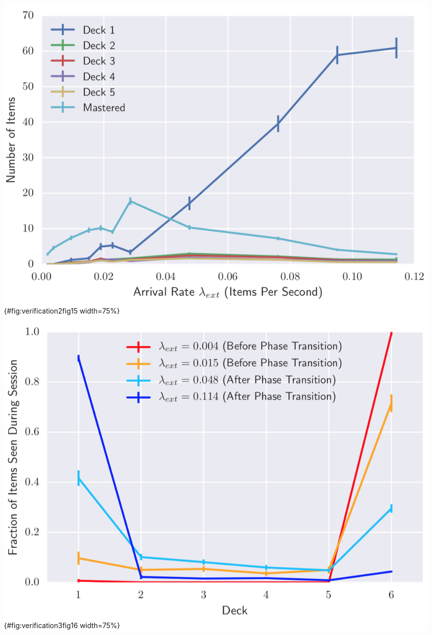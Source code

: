 ![The number of items that finish in each deck vs. arrival rate $\lambda_{ext}$, where number of decks $n = 5$, review frequency budget $U = 0.1902$, and global item difficulty $\theta = 0.0077$.[^leitner-paper-src]](assets/verification2.png){#fig:verification2fig15 width=75%} 

![The fraction of items seen during a session that finish in each deck for different arrival rates $\lambda_{ext}$, where number of decks $n = 5$, review frequency budget $U = 0.1902$, and global item difficulty $\theta = 0.0077$. Deck 6 refers to the pile of mastered items.[^leitner-paper-src]](assets/verification3.png){#fig:verification3fig16 width=75%}

[^atlantic]: https://www.theatlantic.com/magazine/archive/2018/01/whats-college-good-for/546590/
[^flashcards]: A flashcard is a chunk of information with a que or question to trigger active recall of the memory
[^spaced-repetition]: Spaced repetition is repeated quizzing/retrieval of information, presenting easily recalled information less often and less memorized information more often.
[^srs-video]: https://www.youtube.com/watch?v=ai2K3qHpC7c
[^debate]: There has been some debate about uniformly spaced vs. expanding review schedule, but the difference is not substantial, and the expanding schedule is more practical. More will be said on this later.
[^bjork]: https://www.psych.ucla.edu/faculty/page/bjork
[^fig:sr]: Source: http://www.ellaz.com/AIV/Strategy-3.aspx
[^wired]: For the interested reader, I can highly recommend the piece from Wired back in 2012: https://www.wired.com/2012/01/everything-about-learning/
[^duolingo]: https://www.quora.com/Does-Luis-Von-Ahn-have-any-plans-for-optimizing-Duolingos-vocabulary-learning-using-spaced-repetition 
[^notfree]: Anki on iOS is the only application that costs money, to support the person behind Anki, but it's free on all other platforms.
[^notmnemosyne]: Mnemosyne doesn't have an iOS app.
[^srs-software]: For a table of flashcard software, see https://en.wikipedia.org/wiki/List_of_flashcard_software
[^sm2]: https://www.supermemo.com/help/smalg.htm 
[^anki-sm]: Anki uses a slight modification of the SM2 algorithm: https://apps.ankiweb.net/docs/manual.html
[^mnemosine-sm]: https://mnemosyne-proj.org/principles.php
[^knewton]: With the possible exception of [Knewton](https://www.knewton.com) where the researcher was an intern as I understand it - but Knewton's product is not purely a SRS 
[^LHTL]: https://www.coursera.org/learn/learning-how-to-learn
[^MindForNumbers]: https://www.goodreads.com/book/show/18693655-a-mind-for-numbers
[^WorkingMemory]: http://www.apa.org/monitor/sep05/workout.aspx
[^Rewire]: https://www.nytimes.com/2017/08/04/education/edlife/learning-how-to-learn-barbara-oakley.html
[^Woz1993]: https://www.supermemo.com/articles/programming.htm
[^spacetime]: https://en.wikipedia.org/wiki/Space–time_tradeoff
[^VoteAgainst]: A user on LessWrong.com used Flashcards extensively for 3 years in medical school, and  after failing to receive any substantial benefits and meeting with a learning-skills specialist, wrote an article about it: http://lesswrong.com/lw/juq/a_vote_against_spaced_repetition/
[^20rules]: https://www.supermemo.com/en/articles/20rules
[^MIP]: Or using the "minimal information principle" as Wozniak calls it.
[^rs.io]: http://rs.io/anki-tips/
[^thomas-frank]: https://collegeinfogeek.com/flash-card-study-tips/
[^skillcookbook]: http://skillcookbook.com/flashcards/ 
[^reviewing-thinking]: https://yourawesomememory.com/content/reviewing-thinking
[^supermemo-response]: http://supermemopedia.com/wiki/A_vote_against_spaced_repetition
[^leitner-paper-src]: Figure text taken from paper [@Reddy2016]
[^young]: [Scott Young](https://www.scotthyoung.com/) is an author and blogger known for "The MIT Challenge", where he attempted to learn MIT’s 4-year computer science curriculum without taking classes in just a year purely by self-study and trying to optimize his study techniques (he has also done "The Year Without English", where he went to learn four languages in one year).
[^young-skeptical]: https://www.scotthyoung.com/blog/2012/08/05/forgetting-is-good/
[^young-came-around]: https://www.scotthyoung.com/blog/2013/03/31/learning-methods/
[^young-conceptual-topics]: https://www.scotthyoung.com/blog/2014/11/07/srs-for-concepts
[^markdown]: Markdown is a very easy to learn markup language that was originally made to make it easier to make formatted text for the web than using HTML, which involves lots of special tags. For example the syntax for writing boldface is `<string>this is bold</string>` in HTML and `**this is bold**` in Markdown.
[^cornell]: https://theconversation.com/whats-the-best-most-effective-way-to-take-notes-41961
[^bear]: http://www.bear-writer.com
[^ycombinator]: https://www.peergrade.io/blog/peergrade-goes-y-combinator/
[^peergrade-pedagogy]: https://www.peergrade.io/pedagogy/
[^fig:bloom]: For an excellent description and examples of use see https://tips.uark.edu/using-blooms-taxonomy/
[^hotel]: http://hotel-project.eu/content/learning-theories-map-richard-millwood